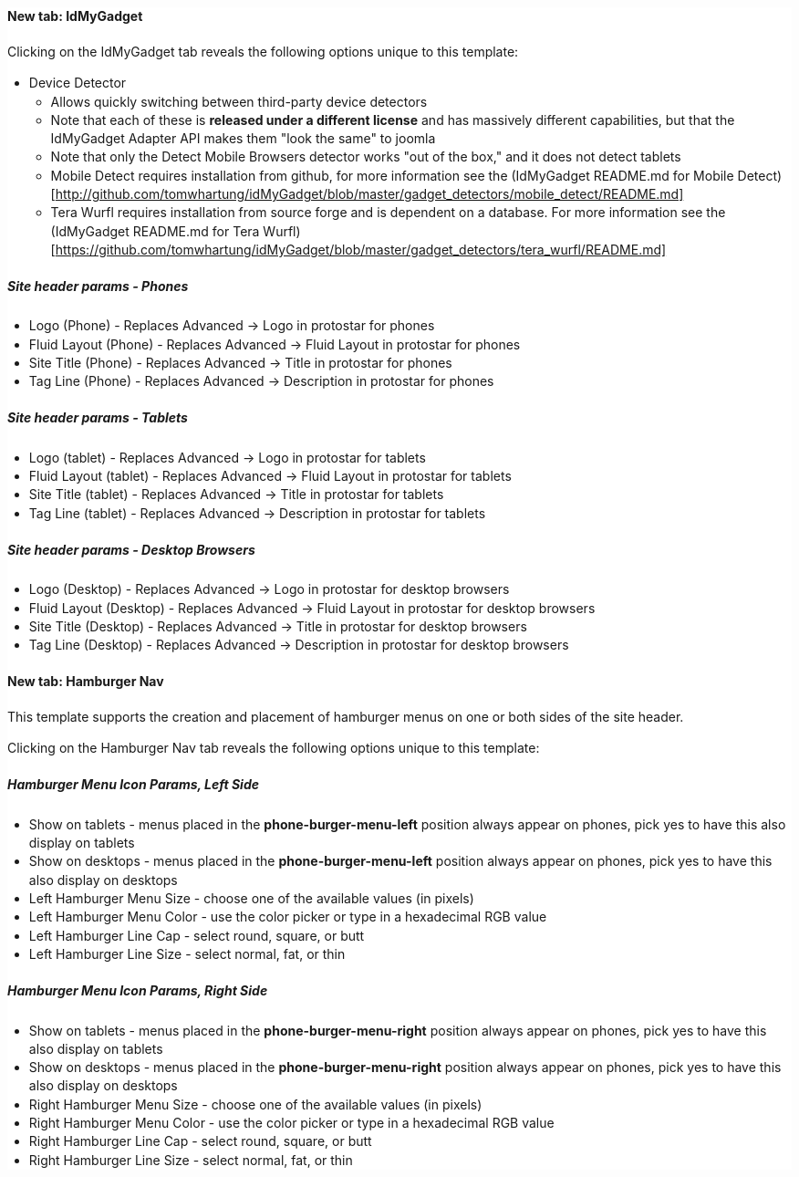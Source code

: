 #### New tab: IdMyGadget
Clicking on the IdMyGadget tab reveals the following options unique to this template:

* Device Detector
  * Allows quickly switching between third-party device detectors
  * Note that each of these is **released under a different license** and has massively different capabilities, but that the IdMyGadget Adapter API makes them "look the same" to joomla
  * Note that only the Detect Mobile Browsers detector works "out of the box," and it does not detect tablets
  * Mobile Detect requires installation from github, for more information see the (IdMyGadget README.md for Mobile Detect)[http://github.com/tomwhartung/idMyGadget/blob/master/gadget_detectors/mobile_detect/README.md]
  * Tera Wurfl requires installation from source forge and is dependent on a database. For more information see the (IdMyGadget README.md for Tera Wurfl)[https://github.com/tomwhartung/idMyGadget/blob/master/gadget_detectors/tera_wurfl/README.md]

##### Site header params - Phones

* Logo (Phone) - Replaces Advanced -> Logo in protostar for phones
* Fluid Layout (Phone) - Replaces Advanced -> Fluid Layout in protostar for phones
* Site Title (Phone) - Replaces Advanced -> Title in protostar for phones
* Tag Line (Phone) - Replaces Advanced -> Description in protostar for phones

##### Site header params - Tablets

* Logo (tablet) - Replaces Advanced -> Logo in protostar for tablets
* Fluid Layout (tablet) - Replaces Advanced -> Fluid Layout in protostar for tablets
* Site Title (tablet) - Replaces Advanced -> Title in protostar for tablets
* Tag Line (tablet) - Replaces Advanced -> Description in protostar for tablets

##### Site header params - Desktop Browsers

* Logo (Desktop) - Replaces Advanced -> Logo in protostar for desktop browsers
* Fluid Layout (Desktop) - Replaces Advanced -> Fluid Layout in protostar for desktop browsers
* Site Title (Desktop) - Replaces Advanced -> Title in protostar for desktop browsers
* Tag Line (Desktop) - Replaces Advanced -> Description in protostar for desktop browsers

#### New tab: Hamburger Nav
This template supports the creation and placement of hamburger menus on one or both sides of the site header.

Clicking on the Hamburger Nav tab reveals the following options unique to this template:

##### Hamburger Menu Icon Params, Left Side
* Show on tablets - menus placed in the **phone-burger-menu-left** position always appear on phones, pick yes to have this also display on tablets
* Show on desktops - menus placed in the **phone-burger-menu-left** position always appear on phones, pick yes to have this also display on desktops
* Left Hamburger Menu Size - choose one of the available values (in pixels)
* Left Hamburger Menu Color - use the color picker or type in a hexadecimal RGB value
* Left Hamburger Line Cap - select round, square, or butt
* Left Hamburger Line Size - select normal, fat, or thin

##### Hamburger Menu Icon Params, Right Side
* Show on tablets - menus placed in the **phone-burger-menu-right** position always appear on phones, pick yes to have this also display on tablets
* Show on desktops - menus placed in the **phone-burger-menu-right** position always appear on phones, pick yes to have this also display on desktops
* Right Hamburger Menu Size - choose one of the available values (in pixels)
* Right Hamburger Menu Color - use the color picker or type in a hexadecimal RGB value
* Right Hamburger Line Cap - select round, square, or butt
* Right Hamburger Line Size - select normal, fat, or thin

